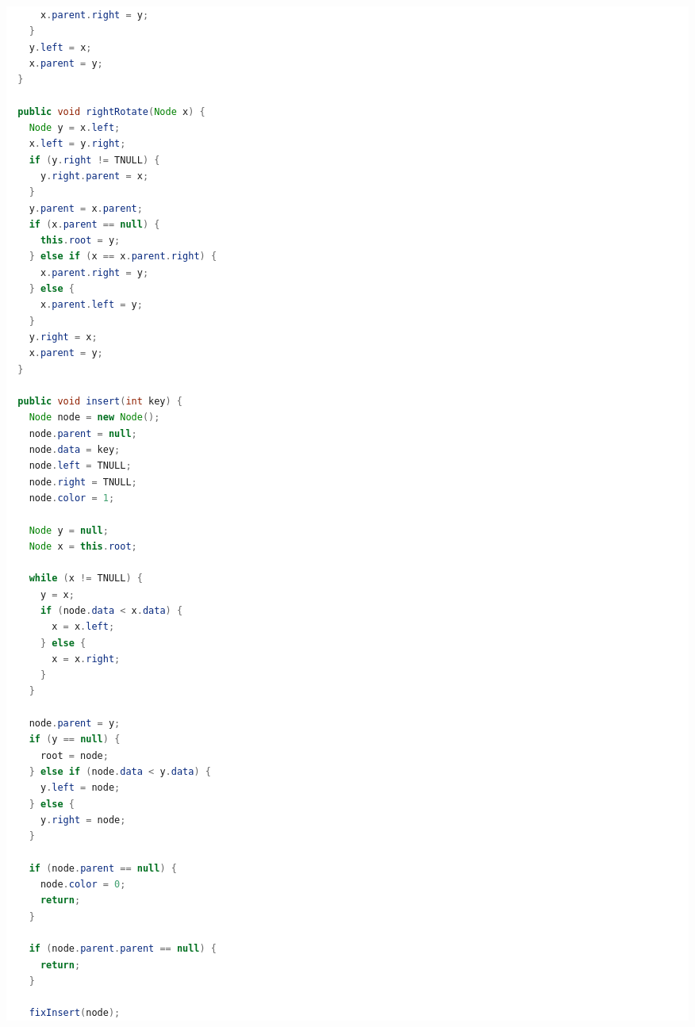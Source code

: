 ```JAVA
      x.parent.right = y;
    }
    y.left = x;
    x.parent = y;
  }

  public void rightRotate(Node x) {
    Node y = x.left;
    x.left = y.right;
    if (y.right != TNULL) {
      y.right.parent = x;
    }
    y.parent = x.parent;
    if (x.parent == null) {
      this.root = y;
    } else if (x == x.parent.right) {
      x.parent.right = y;
    } else {
      x.parent.left = y;
    }
    y.right = x;
    x.parent = y;
  }

  public void insert(int key) {
    Node node = new Node();
    node.parent = null;
    node.data = key;
    node.left = TNULL;
    node.right = TNULL;
    node.color = 1;

    Node y = null;
    Node x = this.root;

    while (x != TNULL) {
      y = x;
      if (node.data < x.data) {
        x = x.left;
      } else {
        x = x.right;
      }
    }

    node.parent = y;
    if (y == null) {
      root = node;
    } else if (node.data < y.data) {
      y.left = node;
    } else {
      y.right = node;
    }

    if (node.parent == null) {
      node.color = 0;
      return;
    }

    if (node.parent.parent == null) {
      return;
    }

    fixInsert(node);
```